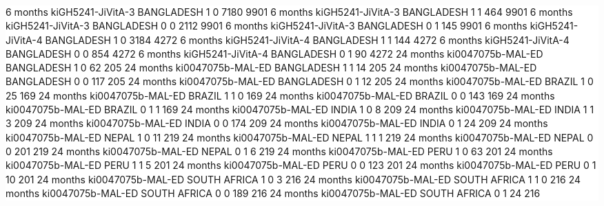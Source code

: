 6 months    kiGH5241-JiVitA-3          BANGLADESH                     1                   0     7180    9901
6 months    kiGH5241-JiVitA-3          BANGLADESH                     1                   1      464    9901
6 months    kiGH5241-JiVitA-3          BANGLADESH                     0                   0     2112    9901
6 months    kiGH5241-JiVitA-3          BANGLADESH                     0                   1      145    9901
6 months    kiGH5241-JiVitA-4          BANGLADESH                     1                   0     3184    4272
6 months    kiGH5241-JiVitA-4          BANGLADESH                     1                   1      144    4272
6 months    kiGH5241-JiVitA-4          BANGLADESH                     0                   0      854    4272
6 months    kiGH5241-JiVitA-4          BANGLADESH                     0                   1       90    4272
24 months   ki0047075b-MAL-ED          BANGLADESH                     1                   0       62     205
24 months   ki0047075b-MAL-ED          BANGLADESH                     1                   1       14     205
24 months   ki0047075b-MAL-ED          BANGLADESH                     0                   0      117     205
24 months   ki0047075b-MAL-ED          BANGLADESH                     0                   1       12     205
24 months   ki0047075b-MAL-ED          BRAZIL                         1                   0       25     169
24 months   ki0047075b-MAL-ED          BRAZIL                         1                   1        0     169
24 months   ki0047075b-MAL-ED          BRAZIL                         0                   0      143     169
24 months   ki0047075b-MAL-ED          BRAZIL                         0                   1        1     169
24 months   ki0047075b-MAL-ED          INDIA                          1                   0        8     209
24 months   ki0047075b-MAL-ED          INDIA                          1                   1        3     209
24 months   ki0047075b-MAL-ED          INDIA                          0                   0      174     209
24 months   ki0047075b-MAL-ED          INDIA                          0                   1       24     209
24 months   ki0047075b-MAL-ED          NEPAL                          1                   0       11     219
24 months   ki0047075b-MAL-ED          NEPAL                          1                   1        1     219
24 months   ki0047075b-MAL-ED          NEPAL                          0                   0      201     219
24 months   ki0047075b-MAL-ED          NEPAL                          0                   1        6     219
24 months   ki0047075b-MAL-ED          PERU                           1                   0       63     201
24 months   ki0047075b-MAL-ED          PERU                           1                   1        5     201
24 months   ki0047075b-MAL-ED          PERU                           0                   0      123     201
24 months   ki0047075b-MAL-ED          PERU                           0                   1       10     201
24 months   ki0047075b-MAL-ED          SOUTH AFRICA                   1                   0        3     216
24 months   ki0047075b-MAL-ED          SOUTH AFRICA                   1                   1        0     216
24 months   ki0047075b-MAL-ED          SOUTH AFRICA                   0                   0      189     216
24 months   ki0047075b-MAL-ED          SOUTH AFRICA                   0                   1       24     216
